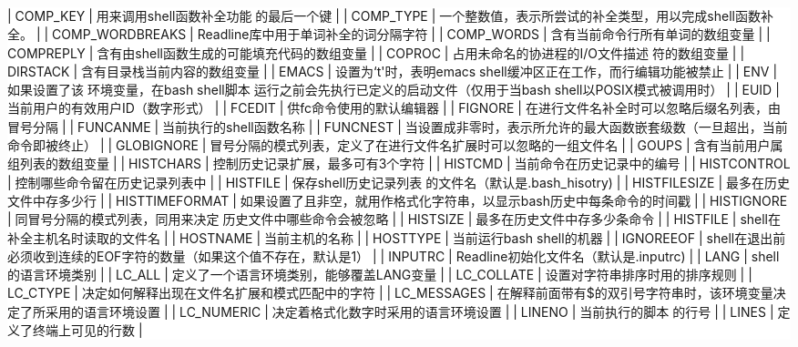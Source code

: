 | COMP_KEY              | 用来调用shell函数补全功能 的最后一个键                                 |
| COMP_TYPE             | 一个整数值，表示所尝试的补全类型，用以完成shell函数补全。              |
| COMP_WORDBREAKS       | Readline库中用于单词补全的词分隔字符                                   |
| COMP_WORDS            | 含有当前命令行所有单词的数组变量                                       |
| COMPREPLY             | 含有由shell函数生成的可能填充代码的数组变量                            |
| COPROC                | 占用未命名的协进程的I/O文件描述 符的数组变量                           |
| DIRSTACK              | 含有目录栈当前内容的数组变量                                           |
| EMACS                 | 设置为‘t'时，表明emacs shell缓冲区正在工作，而行编辑功能被禁止         |
| ENV                   | 如果设置了该 环境变量，在bash shell脚本 运行之前会先执行已定义的启动文件（仅用于当bash shell以POSIX模式被调用时） |
| EUID                  | 当前用户的有效用户ID（数字形式）                                       |
| FCEDIT                | 供fc命令使用的默认编辑器                                               |
| FIGNORE               | 在进行文件名补全时可以忽略后缀名列表，由冒号分隔                       |
| FUNCANME              | 当前执行的shell函数名称                                                |
| FUNCNEST              | 当设置成非零时，表示所允许的最大函数嵌套级数（一旦超出，当前命令即被终止） |
| GLOBIGNORE            | 冒号分隔的模式列表，定义了在进行文件名扩展时可以忽略的一组文件名       |
| GOUPS                 | 含有当前用户属组列表的数组变量                                         |
| HISTCHARS             | 控制历史记录扩展，最多可有3个字符                                      |
| HISTCMD               | 当前命令在历史记录中的编号                                             |
| HISTCONTROL           | 控制哪些命令留在历史记录列表中                                         |
| HISTFILE              | 保存shell历史记录列表 的文件名（默认是.bash_hisotry)                   |
| HISTFILESIZE          | 最多在历史文件中存多少行                                               |
| HISTTIMEFORMAT        | 如果设置了且非空，就用作格式化字符串，以显示bash历史中每条命令的时间戳 |
| HISTIGNORE            | 同冒号分隔的模式列表，同用来决定 历史文件中哪些命令会被忽略            |
| HISTSIZE              | 最多在历史文件中存多少条命令                                           |
| HISTFILE              | shell在补全主机名时读取的文件名                                        |
| HOSTNAME              | 当前主机的名称                                                         |
| HOSTTYPE              | 当前运行bash shell的机器                                               |
| IGNOREEOF             | shell在退出前必须收到连续的EOF字符的数量（如果这个值不存在，默认是1）  |
| INPUTRC               | Readline初始化文件名（默认是.inputrc)                                  |
| LANG                  | shell的语言环境类别                                                    |
| LC_ALL                | 定义了一个语言环境类别，能够覆盖LANG变量                               |
| LC_COLLATE            | 设置对字符串排序时用的排序规则                                         |
| LC_CTYPE              | 决定如何解释出现在文件名扩展和模式匹配中的字符                         |
| LC_MESSAGES           | 在解释前面带有$的双引号字符串时，该环境变量决定了所采用的语言环境设置  |
| LC_NUMERIC            | 决定着格式化数字时采用的语言环境设置                                   |
| LINENO                | 当前执行的脚本 的行号                                                  |
| LINES                 | 定义了终端上可见的行数                                                 |